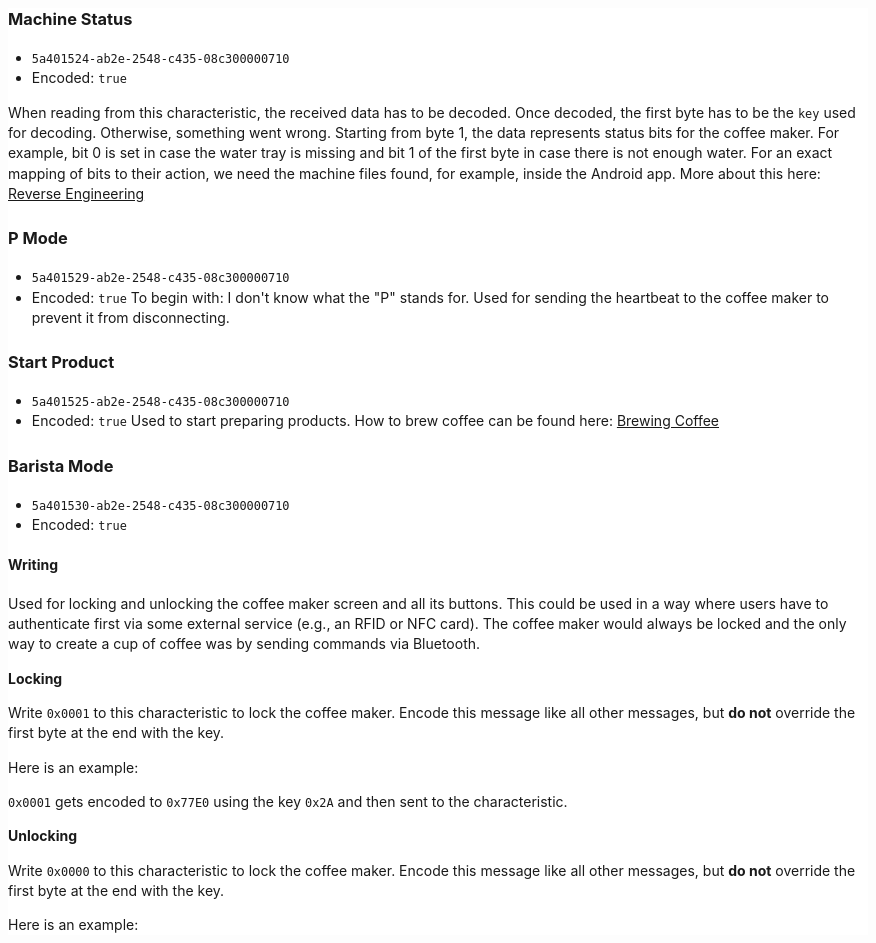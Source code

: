 ### Machine Status
* `5a401524-ab2e-2548-c435-08c300000710`
* Encoded: `true`

When reading from this characteristic, the received data has to be decoded. Once decoded, the first byte has to be the `key` used for decoding. Otherwise, something went wrong.
Starting from byte 1, the data represents status bits for the coffee maker.
For example, bit 0 is set in case the water tray is missing and bit 1 of the first byte in case there is not enough water.
For an exact mapping of bits to their action, we need the machine files found, for example, inside the Android app.
More about this here: [Reverse Engineering](#reverse-engineering)

### P Mode
* `5a401529-ab2e-2548-c435-08c300000710`
* Encoded: `true`
To begin with: I don't know what the "P" stands for.
Used for sending the heartbeat to the coffee maker to prevent it from disconnecting.

### Start Product
* `5a401525-ab2e-2548-c435-08c300000710`
* Encoded: `true`
Used to start preparing products.
How to brew coffee can be found here: [Brewing Coffee](#brewing-coffee)

### Barista Mode
* `5a401530-ab2e-2548-c435-08c300000710`
* Encoded: `true`

#### Writing
Used for locking and unlocking the coffee maker screen and all its buttons.
This could be used in a way where users have to authenticate first via some external service (e.g., an RFID or NFC card).
The coffee maker would always be locked and the only way to create a cup of coffee was by sending commands via Bluetooth.

**Locking**

Write `0x0001` to this characteristic to lock the coffee maker.
Encode this message like all other messages, but **do not** override the first byte at the end with the key.

Here is an example:

`0x0001` gets encoded to `0x77E0` using the key `0x2A` and then sent to the characteristic.

**Unlocking**

Write `0x0000` to this characteristic to lock the coffee maker.
Encode this message like all other messages, but **do not** override the first byte at the end with the key.

Here is an example:
